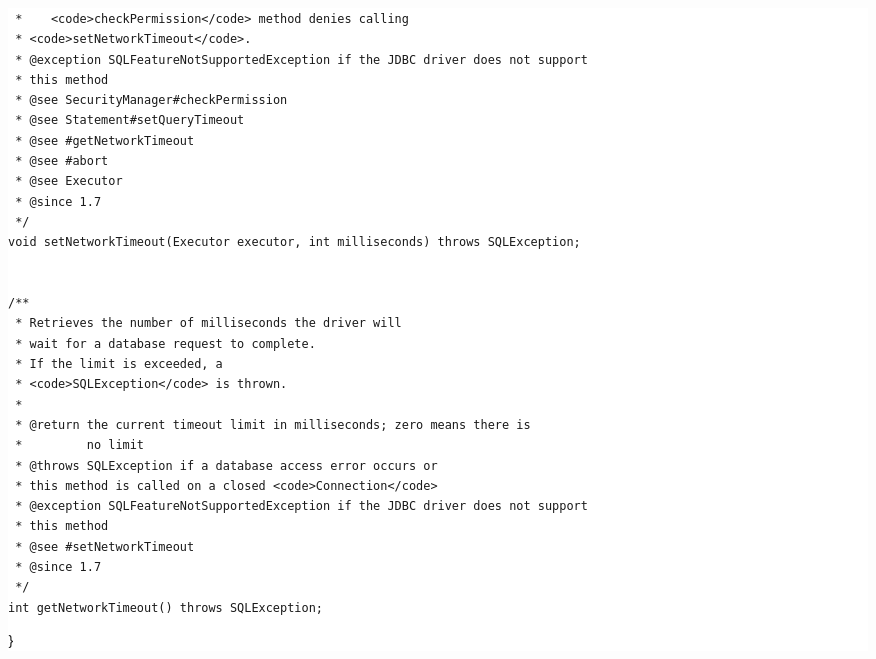      *    <code>checkPermission</code> method denies calling
     * <code>setNetworkTimeout</code>.
     * @exception SQLFeatureNotSupportedException if the JDBC driver does not support
     * this method
     * @see SecurityManager#checkPermission
     * @see Statement#setQueryTimeout
     * @see #getNetworkTimeout
     * @see #abort
     * @see Executor
     * @since 1.7
     */
    void setNetworkTimeout(Executor executor, int milliseconds) throws SQLException;


    /**
     * Retrieves the number of milliseconds the driver will
     * wait for a database request to complete.
     * If the limit is exceeded, a
     * <code>SQLException</code> is thrown.
     *
     * @return the current timeout limit in milliseconds; zero means there is
     *         no limit
     * @throws SQLException if a database access error occurs or
     * this method is called on a closed <code>Connection</code>
     * @exception SQLFeatureNotSupportedException if the JDBC driver does not support
     * this method
     * @see #setNetworkTimeout
     * @since 1.7
     */
    int getNetworkTimeout() throws SQLException;
}
